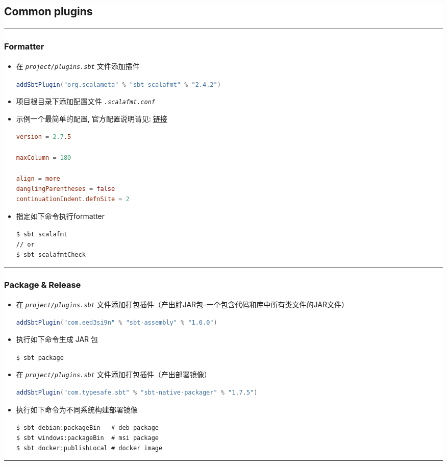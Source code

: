 ## Common plugins

---

### Formatter

- 在 _`project/plugins.sbt`_ 文件添加插件

  ```scala
  addSbtPlugin("org.scalameta" % "sbt-scalafmt" % "2.4.2")
  ```
- 项目根目录下添加配置文件 _`.scalafmt.conf`_ 
- 示例一个最简单的配置, 官方配置说明请见: [链接](https://scalameta.org/scalafmt/docs/configuration.html)
  
  ```conf
  version = 2.7.5

  maxColumn = 180

  align = more
  danglingParentheses = false
  continuationIndent.defnSite = 2
  ```
- 指定如下命令执行formatter
  ```shell
  $ sbt scalafmt
  // or
  $ sbt scalafmtCheck
  ```

---

### Package & Release

- 在 _`project/plugins.sbt`_ 文件添加打包插件（产出胖JAR包-一个包含代码和库中所有类文件的JAR文件）

  ```scala
  addSbtPlugin("com.eed3si9n" % "sbt-assembly" % "1.0.0")
  ```
- 执行如下命令生成 JAR 包
  ```shell
  $ sbt package
  ```

- 在 _`project/plugins.sbt`_ 文件添加打包插件（产出部署镜像）

  ```scala
  addSbtPlugin("com.typesafe.sbt" % "sbt-native-packager" % "1.7.5")
  ```
- 执行如下命令为不同系统构建部署镜像

  ```shell
  $ sbt debian:packageBin   # deb package
  $ sbt windows:packageBin  # msi package
  $ sbt docker:publishLocal # docker image
  ```

---